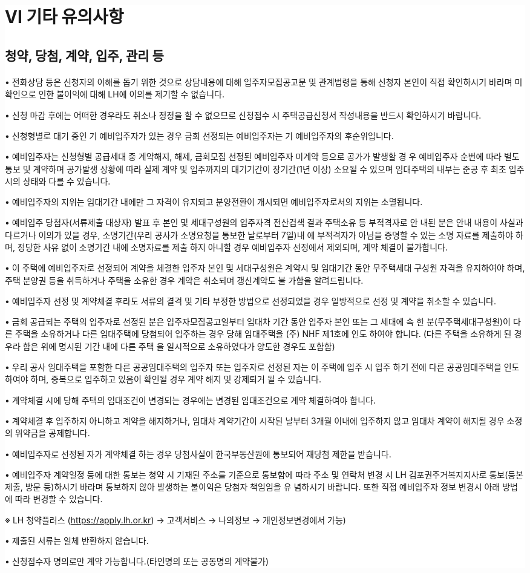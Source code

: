 # VI 기타 유의사항


## 청약, 당첨, 계약, 입주, 관리 등

• 전화상담 등은 신청자의 이해를 돕기 위한 것으로 상담내용에 대해 입주자모집공고문 및 관계법령을 통해 신청자 본인이
직접 확인하시기 바라며 미확인으로 인한 불이익에 대해 LH에 이의를 제기할 수 없습니다.

• 신청 마감 후에는 어떠한 경우라도 취소나 정정을 할 수 없으므로 신청접수 시 주택공급신청서 작성내용을 반드시
확인하시기 바랍니다.

• 신청형별로 대기 중인 기 예비입주자가 있는 경우 금회 선정되는 예비입주자는 기 예비입주자의 후순위입니다.

• 예비입주자는 신청형별 공급세대 중 계약해지, 해제, 금회모집 선정된 예비입주자 미계약 등으로 공가가 발생할 경
우 예비입주자 순번에 따라 별도 통보 및 계약하며 공가발생 상황에 따라 실제 계약 및 입주까지의 대기기간이
장기간(1년 이상) 소요될 수 있으며 임대주택의 내부는 준공 후 최초 입주 시의 상태와 다를 수 있습니다.

• 예비입주자의 지위는 임대기간 내에만 그 자격이 유지되고 분양전환이 개시되면 예비입주자로서의 지위는 소멸됩니다.

• 예비입주 당첨자(서류제출 대상자) 발표 후 본인 및 세대구성원의 입주자격 전산검색 결과 주택소유 등 부적격자로 안
내된 분은 안내 내용이 사실과 다르거나 이의가 있을 경우, 소명기간(우리 공사가 소명요청을 통보한 날로부터 7일)내
에 부적격자가 아님을 증명할 수 있는 소명 자료를 제출하야 하며, 정당한 사유 없이 소명기간 내에 소명자료를 제출
하지 아니할 경우 예비입주자 선정에서 제외되며, 계약 체결이 불가합니다.

• 이 주택에 예비입주자로 선정되어 계약을 체결한 입주자 본인 및 세대구성원은 계약시 및 임대기간 동안 무주택세대
구성원 자격을 유지하여야 하며, 주택 분양권 등을 취득하거나 주택을 소유한 경우 계약은 취소되며 갱신계약도 불
가함을 알려드립니다.

• 예비입주자 선정 및 계약체결 후라도 서류의 결격 및 기타 부정한 방법으로 선정되었을 경우 일방적으로 선정 및
계약을 취소할 수 있습니다.

• 금회 공급되는 주택의 입주자로 선정된 분은 입주자모집공고일부터 임대차 기간 동안 입주자 본인 또는 그 세대에 속
한 분(무주택세대구성원)이 다른 주택을 소유하거나 다른 임대주택에 당첨되어 입주하는 경우 당해 임대주택을
(주) NHF 제1호에 인도 하여야 합니다. (다른 주택을 소유하게 된 경우라 함은 위에 명시된 기간 내에 다른 주택
을 일시적으로 소유하였다가 양도한 경우도 포함함)

• 우리 공사 임대주택을 포함한 다른 공공임대주택의 입주자 또는 입주자로 선정된 자는 이 주택에 입주 시 입주
하기 전에 다른 공공임대주택을 인도하여야 하며, 중복으로 입주하고 있음이 확인될 경우 계약 해지 및 강제퇴거
될 수 있습니다.

• 계약체결 시에 당해 주택의 임대조건이 변경되는 경우에는 변경된 임대조건으로 계약 체결하여야 합니다.

• 계약체결 후 입주하지 아니하고 계약을 해지하거나, 임대차 계약기간이 시작된 날부터 3개월 이내에 입주하지
않고 임대차 계약이 해지될 경우 소정의 위약금을 공제합니다.

• 예비입주자로 선정된 자가 계약체결 하는 경우 당첨사실이 한국부동산원에 통보되어 재당첨 제한을 받습니다.

• 예비입주자 계약일정 등에 대한 통보는 청약 시 기재된 주소를 기준으로 통보함에 따라 주소 및 연락처 변경 시 LH
김포권주거복지지사로 통보(등본제출, 방문 등)하시기 바라며 통보하지 않아 발생하는 불이익은 당첨자 책임임을 유
념하시기 바랍니다. 또한 직접 예비입주자 정보 변경시 아래 방법에 따라 변경할 수 있습니다.

※ LH 청약플러스 (https://apply.lh.or.kr) → 고객서비스 → 나의정보 → 개인정보변경에서 가능)

• 제출된 서류는 일체 반환하지 않습니다.

• 신청접수자 명의로만 계약 가능합니다.(타인명의 또는 공동명의 계약불가)
